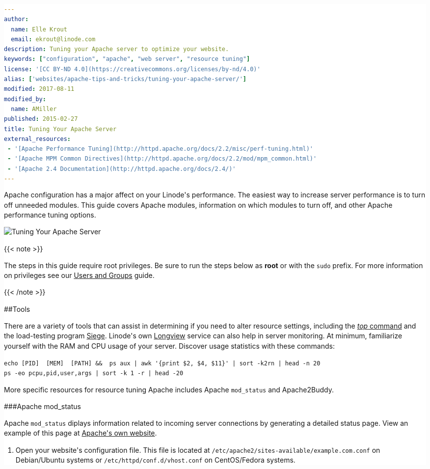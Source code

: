 ```yaml
---
author:
  name: Elle Krout
  email: ekrout@linode.com
description: Tuning your Apache server to optimize your website.
keywords: ["configuration", "apache", "web server", "resource tuning"]
license: '[CC BY-ND 4.0](https://creativecommons.org/licenses/by-nd/4.0)'
alias: ['websites/apache-tips-and-tricks/tuning-your-apache-server/']
modified: 2017-08-11
modified_by:
  name: AMiller
published: 2015-02-27
title: Tuning Your Apache Server
external_resources:
 - '[Apache Performance Tuning](http://httpd.apache.org/docs/2.2/misc/perf-tuning.html)'
 - '[Apache MPM Common Directives](http://httpd.apache.org/docs/2.2/mod/mpm_common.html)'
 - '[Apache 2.4 Documentation](http://httpd.apache.org/docs/2.4/)'
---
```


Apache configuration has a major affect on your Linode's performance. The easiest way to increase server performance is to turn off unneeded modules. This guide covers Apache modules, information on which modules to turn off, and other Apache performance tuning options.

![Tuning Your Apache Server](/docs/assets/tuning-your-apache-server.png "Tuning Your Apache Server")

{{< note >}}

The steps in this guide require root privileges. Be sure to run the steps below as **root** or with the `sudo` prefix. For more information on privileges see our [Users and Groups](/docs/tools-reference/linux-users-and-groups) guide.

{{< /note >}}

##Tools

There are a variety of tools that can assist in determining if you need to alter resource settings, including the [*top* command](/docs/uptime/monitoring/top-htop-iotop) and the load-testing program [Siege](/docs/tools-reference/tools/load-testing-with-siege). Linode's own [Longview](/docs/platform/longview/longview) service can also help in server monitoring. At minimum, familiarize yourself with the RAM and CPU usage of your server. Discover usage statistics with these commands:

	echo [PID]  [MEM]  [PATH] &&  ps aux | awk '{print $2, $4, $11}' | sort -k2rn | head -n 20
	ps -eo pcpu,pid,user,args | sort -k 1 -r | head -20

More specific resources for resource tuning Apache includes Apache `mod_status` and Apache2Buddy.

###Apache mod_status

Apache `mod_status` diplays information related to incoming server connections by generating a detailed status page. View an example of this page at [Apache's own website](http://www.apache.org/server-status).

1.  Open your website's configuration file. This file is located at `/etc/apache2/sites-available/example.com.conf` on Debian/Ubuntu systems or `/etc/httpd/conf.d/vhost.conf` on CentOS/Fedora systems.

